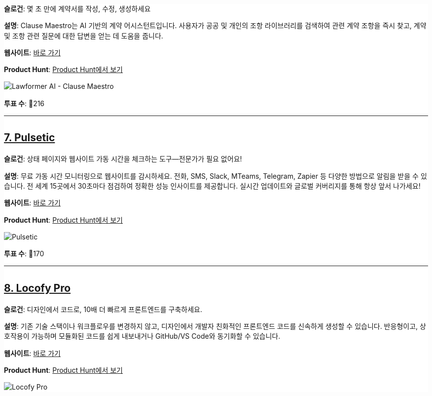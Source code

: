 **슬로건**: 몇 초 만에 계약서를 작성, 수정, 생성하세요

**설명**: Clause Maestro는 AI 기반의 계약 어시스턴트입니다. 사용자가 공공 및 개인의 조항 라이브러리를 검색하여 관련 계약 조항을 즉시 찾고, 계약 및 조항 관련 질문에 대한 답변을 얻는 데 도움을 줍니다.

**웹사이트**: [바로 가기](https://www.producthunt.com/r/4UFKUO3AR7VXET?utm_campaign=producthunt-api&utm_medium=api-v2&utm_source=Application%3A+genexis+%28ID%3A+133272%29)

**Product Hunt**: [Product Hunt에서 보기](https://www.producthunt.com/posts/lawformer-ai-clause-maestro?utm_campaign=producthunt-api&utm_medium=api-v2&utm_source=Application%3A+genexis+%28ID%3A+133272%29)

![Lawformer AI - Clause Maestro](https://ph-files.imgix.net/b86a6711-6489-4007-84b7-5c755e4bf17c.png?auto=format&fit=crop&frame=1&h=512&w=1024)

**투표 수**: 🔺216

---
## [7. Pulsetic](https://www.producthunt.com/posts/pulsetic-1?utm_campaign=producthunt-api&utm_medium=api-v2&utm_source=Application%3A+genexis+%28ID%3A+133272%29)

**슬로건**: 상태 페이지와 웹사이트 가동 시간을 체크하는 도구—전문가가 필요 없어요!

**설명**: 무료 가동 시간 모니터링으로 웹사이트를 감시하세요. 전화, SMS, Slack, MTeams, Telegram, Zapier 등 다양한 방법으로 알림을 받을 수 있습니다. 전 세계 15곳에서 30초마다 점검하여 정확한 성능 인사이트를 제공합니다. 실시간 업데이트와 글로벌 커버리지를 통해 항상 앞서 나가세요!

**웹사이트**: [바로 가기](https://www.producthunt.com/r/4VOLR62MPUOJYG?utm_campaign=producthunt-api&utm_medium=api-v2&utm_source=Application%3A+genexis+%28ID%3A+133272%29)

**Product Hunt**: [Product Hunt에서 보기](https://www.producthunt.com/posts/pulsetic-1?utm_campaign=producthunt-api&utm_medium=api-v2&utm_source=Application%3A+genexis+%28ID%3A+133272%29)


![Pulsetic](https://ph-files.imgix.net/66fdbb12-7711-4854-904b-3bb79e6297ba.png?auto=format&fit=crop&frame=1&h=512&w=1024)


**투표 수**: 🔺170

---
## [8. Locofy Pro](https://www.producthunt.com/posts/locofy-pro?utm_campaign=producthunt-api&utm_medium=api-v2&utm_source=Application%3A+genexis+%28ID%3A+133272%29)

**슬로건**: 디자인에서 코드로, 10배 더 빠르게 프론트엔드를 구축하세요.

**설명**: 기존 기술 스택이나 워크플로우를 변경하지 않고, 디자인에서 개발자 친화적인 프론트엔드 코드를 신속하게 생성할 수 있습니다. 반응형이고, 상호작용이 가능하며 모듈화된 코드를 쉽게 내보내거나 GitHub/VS Code와 동기화할 수 있습니다.

**웹사이트**: [바로 가기](https://www.producthunt.com/r/PQ4HYBNQCCOICK?utm_campaign=producthunt-api&utm_medium=api-v2&utm_source=Application%3A+genexis+%28ID%3A+133272%29)

**Product Hunt**: [Product Hunt에서 보기](https://www.producthunt.com/posts/locofy-pro?utm_campaign=producthunt-api&utm_medium=api-v2&utm_source=Application%3A+genexis+%28ID%3A+133272%29)

![Locofy Pro](https://ph-files.imgix.net/a18cede8-2cca-443e-b048-888994799e78.png?auto=format&fit=crop&frame=1&h=512&w=1024)
